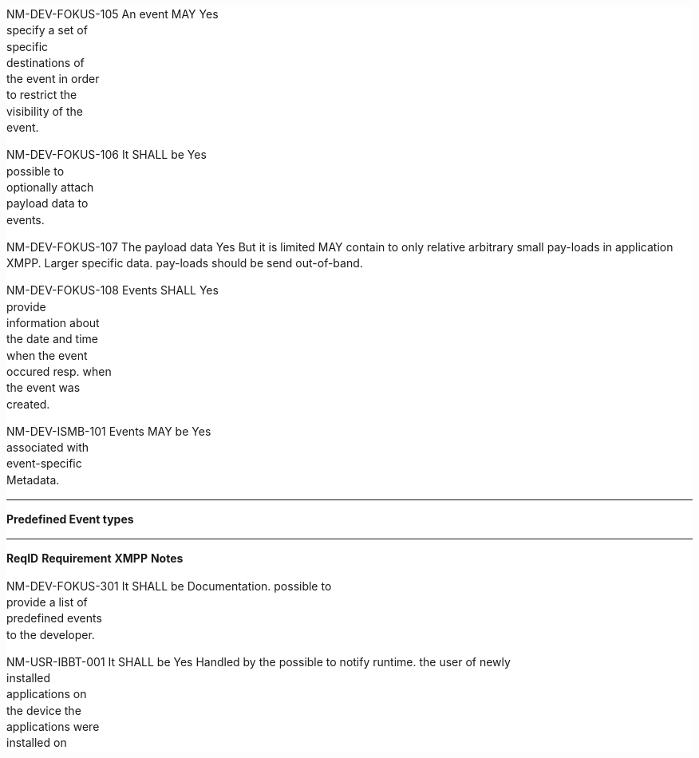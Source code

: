   NM-DEV-FOKUS-105   An event MAY       Yes                
                     specify a set of                      
                     specific                              
                     destinations of                       
                     the event in order                    
                     to restrict the                       
                     visibility of the                     
                     event.                                

  NM-DEV-FOKUS-106   It SHALL be        Yes                
                     possible to                           
                     optionally attach                     
                     payload data to                       
                     events.                               

  NM-DEV-FOKUS-107   The payload data   Yes                But it is limited
                     MAY contain                           to only relative
                     arbitrary                             small pay-loads in
                     application                           XMPP. Larger
                     specific data.                        pay-loads should
                                                           be send
                                                           out-of-band.

  NM-DEV-FOKUS-108   Events SHALL       Yes                
                     provide                               
                     information about                     
                     the date and time                     
                     when the event                        
                     occured resp. when                    
                     the event was                         
                     created.                              

  NM-DEV-ISMB-101    Events MAY be      Yes                
                     associated with                       
                     event-specific                        
                     Metadata.                             
  ------------------ ------------------ ------------------ ------------------

**Predefined Event types**

  ------------------ ------------------ ------------------ ------------------
  **ReqID**          **Requirement**    **XMPP**           **Notes**

  NM-DEV-FOKUS-301   It SHALL be                           Documentation.
                     possible to                           
                     provide a list of                     
                     predefined events                     
                     to the developer.                     

  NM-USR-IBBT-001    It SHALL be        Yes                Handled by the
                     possible to notify                    runtime.
                     the user of newly                     
                     installed                             
                     applications on                       
                     the device the                        
                     applications were                     
                     installed on                          
